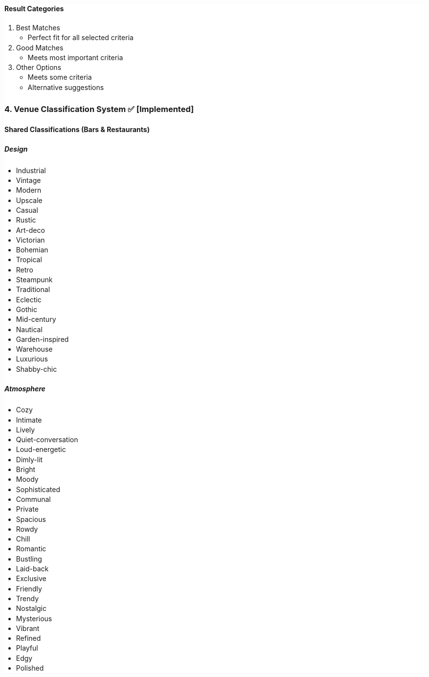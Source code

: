 #### Result Categories
1. Best Matches
   - Perfect fit for all selected criteria
2. Good Matches
   - Meets most important criteria
3. Other Options
   - Meets some criteria
   - Alternative suggestions

### 4. Venue Classification System ✅ [Implemented]

#### Shared Classifications (Bars & Restaurants)
##### Design
- Industrial
- Vintage
- Modern
- Upscale
- Casual
- Rustic
- Art-deco
- Victorian
- Bohemian
- Tropical
- Retro
- Steampunk
- Traditional
- Eclectic
- Gothic
- Mid-century
- Nautical
- Garden-inspired
- Warehouse
- Luxurious
- Shabby-chic

##### Atmosphere
- Cozy
- Intimate
- Lively
- Quiet-conversation
- Loud-energetic
- Dimly-lit
- Bright
- Moody
- Sophisticated
- Communal
- Private
- Spacious
- Rowdy
- Chill
- Romantic
- Bustling
- Laid-back
- Exclusive
- Friendly
- Trendy
- Nostalgic
- Mysterious
- Vibrant
- Refined
- Playful
- Edgy
- Polished